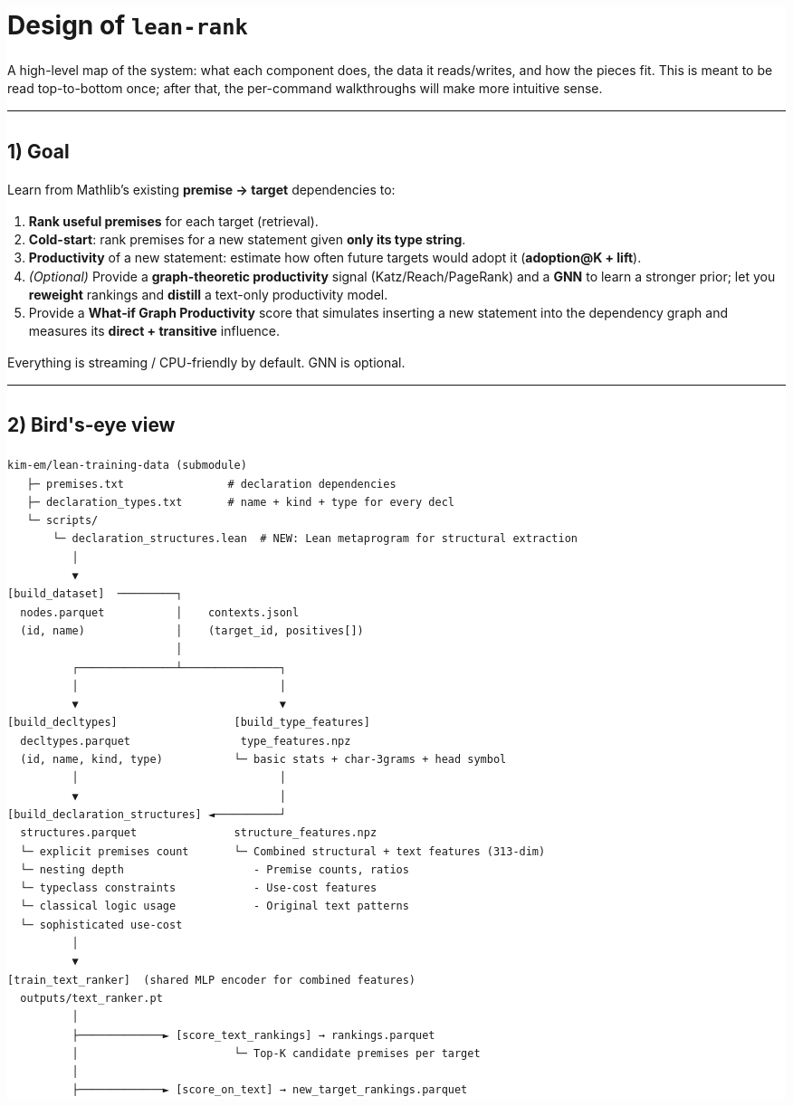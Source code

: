 # Design of `lean-rank`

A high-level map of the system: what each component does, the data it reads/writes, and how the pieces fit. This is meant to be read top-to-bottom once; after that, the per-command walkthroughs will make more intuitive sense.

---

## 1) Goal

Learn from Mathlib’s existing **premise → target** dependencies to:
1. **Rank useful premises** for each target (retrieval).
2. **Cold-start**: rank premises for a new statement given **only its type string**.
3. **Productivity** of a new statement: estimate how often future targets would adopt it (**adoption@K + lift**).
4. *(Optional)* Provide a **graph-theoretic productivity** signal (Katz/Reach/PageRank) and a **GNN** to learn a stronger prior; let you **reweight** rankings and **distill** a text-only productivity model.
5. Provide a **What‑if Graph Productivity** score that simulates inserting a new statement into the dependency graph and measures its **direct + transitive** influence.

Everything is streaming / CPU-friendly by default. GNN is optional.

---

## 2) Bird's‑eye view

```
kim-em/lean-training-data (submodule)
   ├─ premises.txt                # declaration dependencies
   ├─ declaration_types.txt       # name + kind + type for every decl
   └─ scripts/
       └─ declaration_structures.lean  # NEW: Lean metaprogram for structural extraction
          │
          ▼
[build_dataset]  ─────────┐
  nodes.parquet           │    contexts.jsonl
  (id, name)              │    (target_id, positives[])
                          │
          ┌───────────────┴───────────────┐
          │                               │
          ▼                               ▼
[build_decltypes]                  [build_type_features]
  decltypes.parquet                 type_features.npz
  (id, name, kind, type)           └─ basic stats + char-3grams + head symbol
          │                               │
          ▼                               │
[build_declaration_structures] ◄──────────┘
  structures.parquet               structure_features.npz
  └─ explicit premises count       └─ Combined structural + text features (313-dim)
  └─ nesting depth                    - Premise counts, ratios
  └─ typeclass constraints            - Use-cost features
  └─ classical logic usage            - Original text patterns
  └─ sophisticated use-cost
          │
          ▼
[train_text_ranker]  (shared MLP encoder for combined features)
  outputs/text_ranker.pt
          │
          ├─────────────► [score_text_rankings] → rankings.parquet
          │                        └─ Top-K candidate premises per target
          │
          ├─────────────► [score_on_text] → new_target_rankings.parquet
```